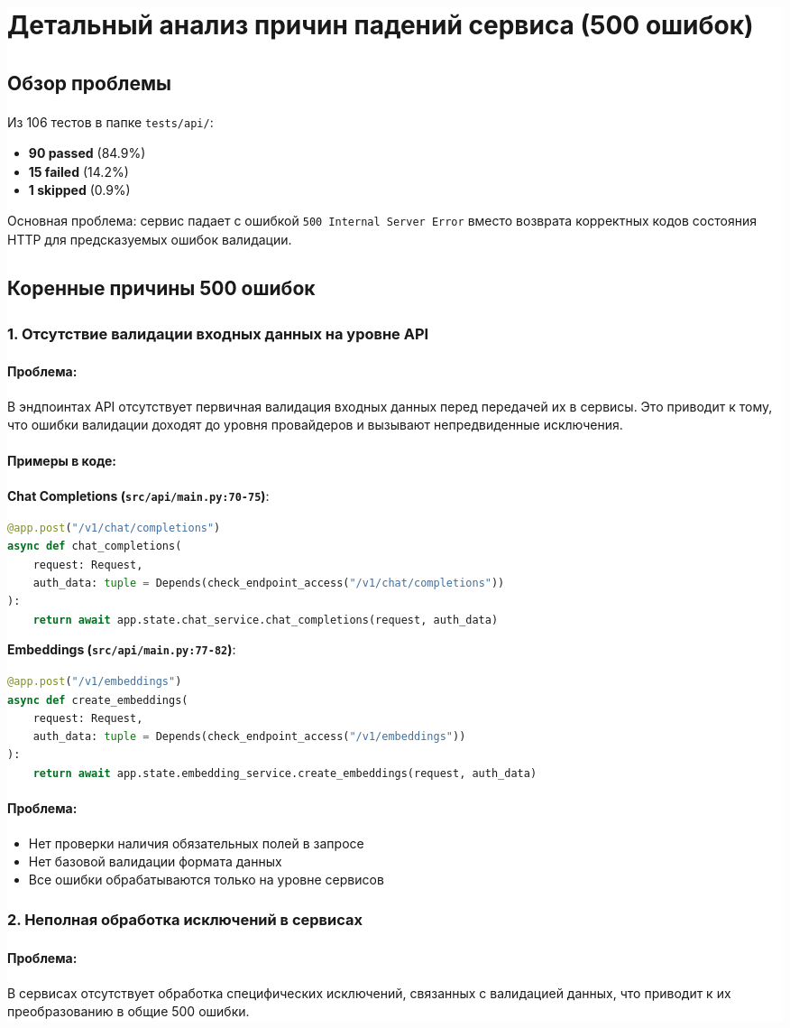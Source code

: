 # Детальный анализ причин падений сервиса (500 ошибок)

## Обзор проблемы

Из 106 тестов в папке `tests/api/`:
- **90 passed** (84.9%)
- **15 failed** (14.2%)
- **1 skipped** (0.9%)

Основная проблема: сервис падает с ошибкой `500 Internal Server Error` вместо возврата корректных кодов состояния HTTP для предсказуемых ошибок валидации.

## Коренные причины 500 ошибок

### 1. Отсутствие валидации входных данных на уровне API

#### Проблема:
В эндпоинтах API отсутствует первичная валидация входных данных перед передачей их в сервисы. Это приводит к тому, что ошибки валидации доходят до уровня провайдеров и вызывают непредвиденные исключения.

#### Примеры в коде:

**Chat Completions (`src/api/main.py:70-75`)**:
```python
@app.post("/v1/chat/completions")
async def chat_completions(
    request: Request,
    auth_data: tuple = Depends(check_endpoint_access("/v1/chat/completions"))
):
    return await app.state.chat_service.chat_completions(request, auth_data)
```

**Embeddings (`src/api/main.py:77-82`)**:
```python
@app.post("/v1/embeddings")
async def create_embeddings(
    request: Request,
    auth_data: tuple = Depends(check_endpoint_access("/v1/embeddings"))
):
    return await app.state.embedding_service.create_embeddings(request, auth_data)
```

#### Проблема:
- Нет проверки наличия обязательных полей в запросе
- Нет базовой валидации формата данных
- Все ошибки обрабатываются только на уровне сервисов

### 2. Неполная обработка исключений в сервисах

#### Проблема:
В сервисах отсутствует обработка специфических исключений, связанных с валидацией данных, что приводит к их преобразованию в общие 500 ошибки.
